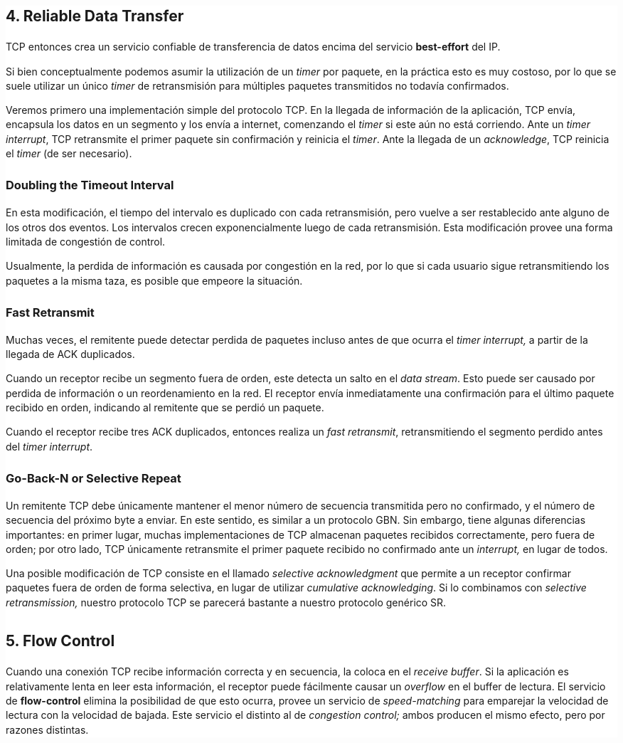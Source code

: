 ## 4. Reliable Data Transfer

TCP entonces crea un servicio confiable de transferencia de datos encima del servicio **best-effort** del IP.

Si bien conceptualmente podemos asumir la utilización de un *timer* por paquete, en la práctica esto es muy costoso, por lo que se suele utilizar un único *timer* de retransmisión para múltiples paquetes transmitidos no todavía confirmados.

Veremos primero una implementación simple del protocolo TCP. En la llegada de información de la aplicación, TCP envía, encapsula los datos en un segmento y los envía a internet, comenzando el *timer* si este aún no está corriendo. Ante un *timer interrupt*, TCP retransmite el primer paquete sin confirmación y reinicia el *timer*. Ante la llegada de un *acknowledge*, TCP reinicia el *timer* (de ser necesario).

### Doubling the Timeout Interval

En esta modificación, el tiempo del intervalo es duplicado con cada retransmisión, pero vuelve a ser restablecido ante alguno de los otros dos eventos. Los intervalos crecen exponencialmente luego de cada retransmisión. Esta modificación provee una forma limitada de congestión de control.

Usualmente, la perdida de información es causada por congestión en la red, por lo que si cada usuario sigue retransmitiendo los paquetes a la misma taza, es posible que empeore la situación.

### Fast Retransmit

Muchas veces, el remitente puede detectar perdida de paquetes incluso antes de que ocurra el *timer interrupt,* a partir de la llegada de ACK duplicados.

Cuando un receptor recibe un segmento fuera de orden, este detecta un salto en el *data stream*. Esto puede ser causado por perdida de información o un reordenamiento en la red. El receptor envía inmediatamente una confirmación para el último paquete recibido en orden, indicando al remitente que se perdió un paquete.

Cuando el receptor recibe tres ACK duplicados, entonces realiza un *fast retransmit*, retransmitiendo el segmento perdido antes del *timer interrupt*.

### Go-Back-N or Selective Repeat

Un remitente TCP debe únicamente mantener el menor número de secuencia transmitida pero no confirmado, y el número de secuencia del próximo byte a enviar. En este sentido, es similar a un protocolo GBN. Sin embargo, tiene algunas diferencias importantes: en primer lugar, muchas implementaciones de TCP almacenan paquetes recibidos correctamente, pero fuera de orden; por otro lado, TCP únicamente retransmite el primer paquete recibido no confirmado ante un *interrupt,* en lugar de todos.

Una posible modificación de TCP consiste en el llamado *selective acknowledgment* que permite a un receptor confirmar paquetes fuera de orden de forma selectiva, en lugar de utilizar *cumulative acknowledging*. Si lo combinamos con *selective retransmission,* nuestro protocolo TCP se parecerá bastante a nuestro protocolo genérico SR.

## 5. Flow Control

Cuando una conexión TCP recibe información correcta y en secuencia, la coloca en el *receive buffer*. Si la aplicación es relativamente lenta en leer esta información, el receptor puede fácilmente causar un *overflow* en el buffer de lectura. El servicio de **flow-control** elimina la posibilidad de que esto ocurra, provee un servicio de *speed-matching* para emparejar la velocidad de lectura con la velocidad de bajada. Este servicio el distinto al de *congestion control;* ambos producen el mismo efecto, pero por razones distintas.
